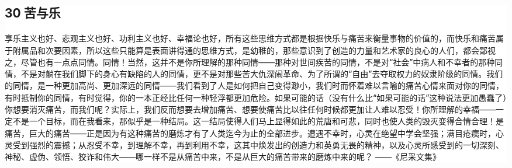 
## 30 苦与乐

<div class="p">
<div class="wavy">


享乐主义也好、悲观主义也好、功利主义也好、幸福论也好，所有这些思维方式都是根据快乐与痛苦来衡量事物的价值的，而快乐和痛苦属于附属品和次要因素，所以这些只能算是表面讲得通的思维方式，是幼稚的，那些意识到了创造的力量和艺术家的良心的人们，都会鄙视之，尽管也有一点点同情。同情！当然，这并不是你所理解的那种同情——那种对世间疾苦的同情，不是对“社会”中病人和不幸者的那种同情，不是对躺在我们脚下的身心有缺陷的人的同情，更不是对那些苦大仇深闹革命、为了所谓的“自由”去夺取权力的奴隶阶级的同情。我们的同情，是一种更加高尚、更加深远的同情——我们看到了人是如何把自己变得渺小，我们时而怀着难以言喻的痛苦心情来面对你的同情，有时抵制你的同情，有时觉得，你的一本正经比任何一种轻浮都更加危险。如果可能的话（没有什么比“如果可能的话”这种说法更加愚蠢了）你想要消灭痛苦，而我们呢？实际上，我们反而想要去增加痛苦、想要使痛苦比以往任何时候都更加让人难以忍受！你所理解的幸福——一定不是一个目标，而在我看来，那似乎是一种结局。这一结局使得人们马上显得如此的荒唐和可悲，同时也使人类的毁灭变得合情合理！是痛苦，巨大的痛苦——正是因为有这种痛苦的磨炼才有了人类迄今为止的全部进步。遭遇不幸时，心灵在绝望中学会坚强；满目疮痍时，心灵受到强烈的震撼；从忍受不幸，到理解不幸，再到利用不幸，这其中焕发出的创造力和英勇无畏的精神，以及心灵所感受到的一切深刻、神秘、虚伪、领悟、狡诈和伟大——哪一样不是从痛苦中来，不是从巨大的痛苦带来的磨炼中来的呢？ ——《尼采文集》


